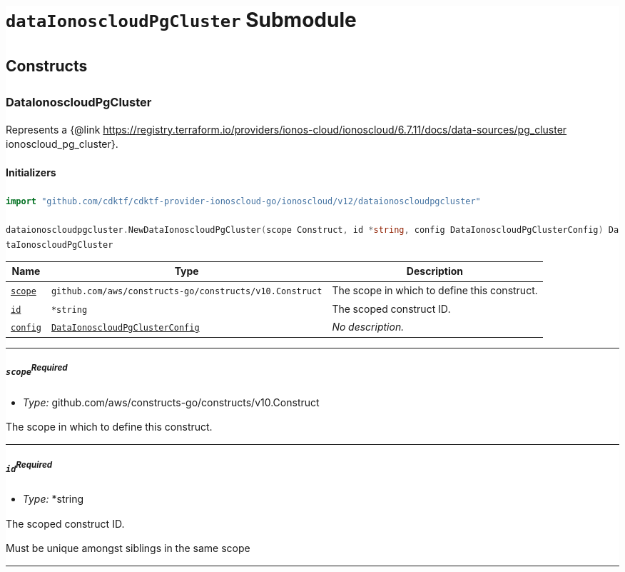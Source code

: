 # `dataIonoscloudPgCluster` Submodule <a name="`dataIonoscloudPgCluster` Submodule" id="@cdktf/provider-ionoscloud.dataIonoscloudPgCluster"></a>

## Constructs <a name="Constructs" id="Constructs"></a>

### DataIonoscloudPgCluster <a name="DataIonoscloudPgCluster" id="@cdktf/provider-ionoscloud.dataIonoscloudPgCluster.DataIonoscloudPgCluster"></a>

Represents a {@link https://registry.terraform.io/providers/ionos-cloud/ionoscloud/6.7.11/docs/data-sources/pg_cluster ionoscloud_pg_cluster}.

#### Initializers <a name="Initializers" id="@cdktf/provider-ionoscloud.dataIonoscloudPgCluster.DataIonoscloudPgCluster.Initializer"></a>

```go
import "github.com/cdktf/cdktf-provider-ionoscloud-go/ionoscloud/v12/dataionoscloudpgcluster"

dataionoscloudpgcluster.NewDataIonoscloudPgCluster(scope Construct, id *string, config DataIonoscloudPgClusterConfig) DataIonoscloudPgCluster
```

| **Name** | **Type** | **Description** |
| --- | --- | --- |
| <code><a href="#@cdktf/provider-ionoscloud.dataIonoscloudPgCluster.DataIonoscloudPgCluster.Initializer.parameter.scope">scope</a></code> | <code>github.com/aws/constructs-go/constructs/v10.Construct</code> | The scope in which to define this construct. |
| <code><a href="#@cdktf/provider-ionoscloud.dataIonoscloudPgCluster.DataIonoscloudPgCluster.Initializer.parameter.id">id</a></code> | <code>*string</code> | The scoped construct ID. |
| <code><a href="#@cdktf/provider-ionoscloud.dataIonoscloudPgCluster.DataIonoscloudPgCluster.Initializer.parameter.config">config</a></code> | <code><a href="#@cdktf/provider-ionoscloud.dataIonoscloudPgCluster.DataIonoscloudPgClusterConfig">DataIonoscloudPgClusterConfig</a></code> | *No description.* |

---

##### `scope`<sup>Required</sup> <a name="scope" id="@cdktf/provider-ionoscloud.dataIonoscloudPgCluster.DataIonoscloudPgCluster.Initializer.parameter.scope"></a>

- *Type:* github.com/aws/constructs-go/constructs/v10.Construct

The scope in which to define this construct.

---

##### `id`<sup>Required</sup> <a name="id" id="@cdktf/provider-ionoscloud.dataIonoscloudPgCluster.DataIonoscloudPgCluster.Initializer.parameter.id"></a>

- *Type:* *string

The scoped construct ID.

Must be unique amongst siblings in the same scope

---